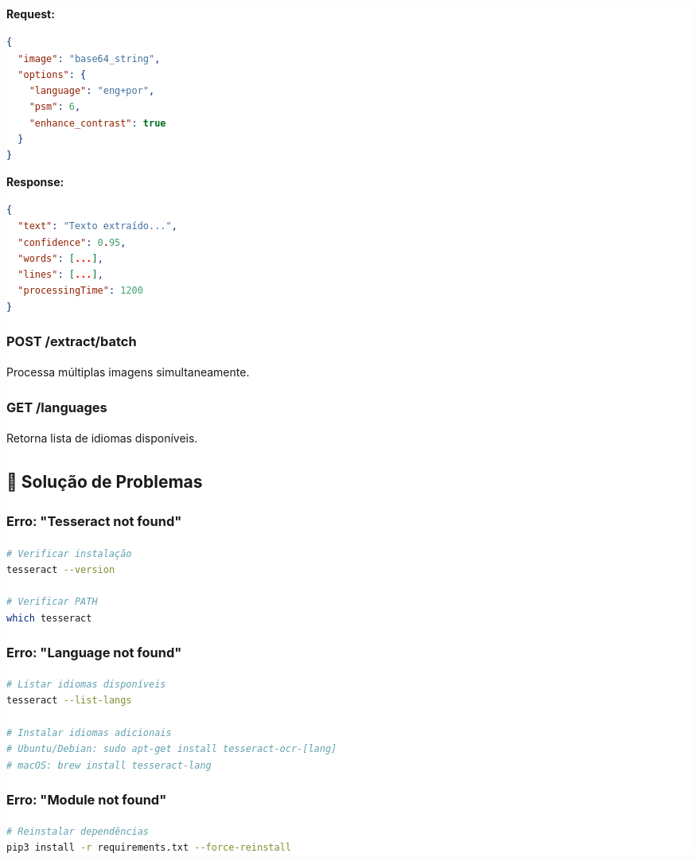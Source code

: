 **Request:**
```json
{
  "image": "base64_string",
  "options": {
    "language": "eng+por",
    "psm": 6,
    "enhance_contrast": true
  }
}
```

**Response:**
```json
{
  "text": "Texto extraído...",
  "confidence": 0.95,
  "words": [...],
  "lines": [...],
  "processingTime": 1200
}
```

### POST /extract/batch
Processa múltiplas imagens simultaneamente.

### GET /languages
Retorna lista de idiomas disponíveis.

## 🐛 Solução de Problemas

### Erro: "Tesseract not found"
```bash
# Verificar instalação
tesseract --version

# Verificar PATH
which tesseract
```

### Erro: "Language not found"
```bash
# Listar idiomas disponíveis
tesseract --list-langs

# Instalar idiomas adicionais
# Ubuntu/Debian: sudo apt-get install tesseract-ocr-[lang]
# macOS: brew install tesseract-lang
```

### Erro: "Module not found"
```bash
# Reinstalar dependências
pip3 install -r requirements.txt --force-reinstall
```
